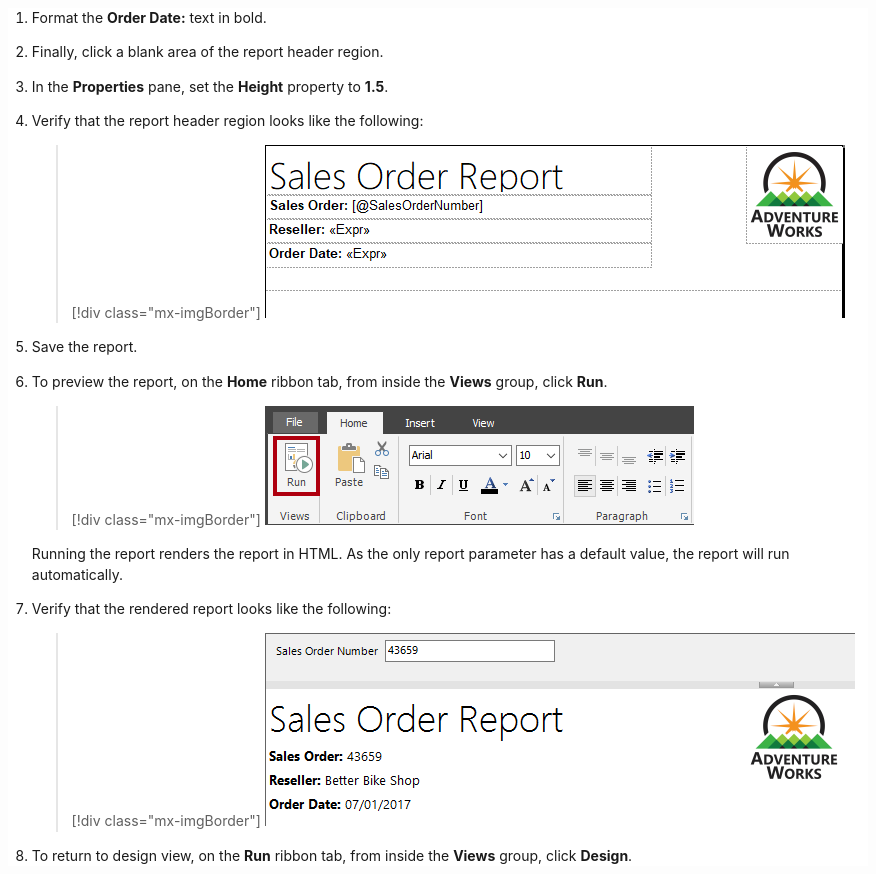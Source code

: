 1. Format the **Order Date:** text in bold.

1. Finally, click a blank area of the report header region.

1. In the **Properties** pane, set the **Height** property to **1.5**.

1. Verify that the report header region looks like the following:

    > [!div class="mx-imgBorder"]
    > [![Screenshot of the report header region example.](../media/lab-38-ss.png)](../media/lab-38-ss.png#lightbox)

1. Save the report.

1. To preview the report, on the **Home** ribbon tab, from inside the **Views** group, click **Run**.

    > [!div class="mx-imgBorder"]
    > [![Screenshot of the Run button on the Home ribbon.](../media/lab-39-ssm.png)](../media/lab-39-ssm.png#lightbox)

    Running the report renders the report in HTML. As the only report parameter has a default value, the report will run automatically.

1. Verify that the rendered report looks like the following:

    > [!div class="mx-imgBorder"]
    > [![Screenshot of the rendered report example.](../media/lab-40-ss.png)](../media/lab-40-ss.png#lightbox)

1. To return to design view, on the **Run** ribbon tab, from inside the **Views** group, click **Design**.
